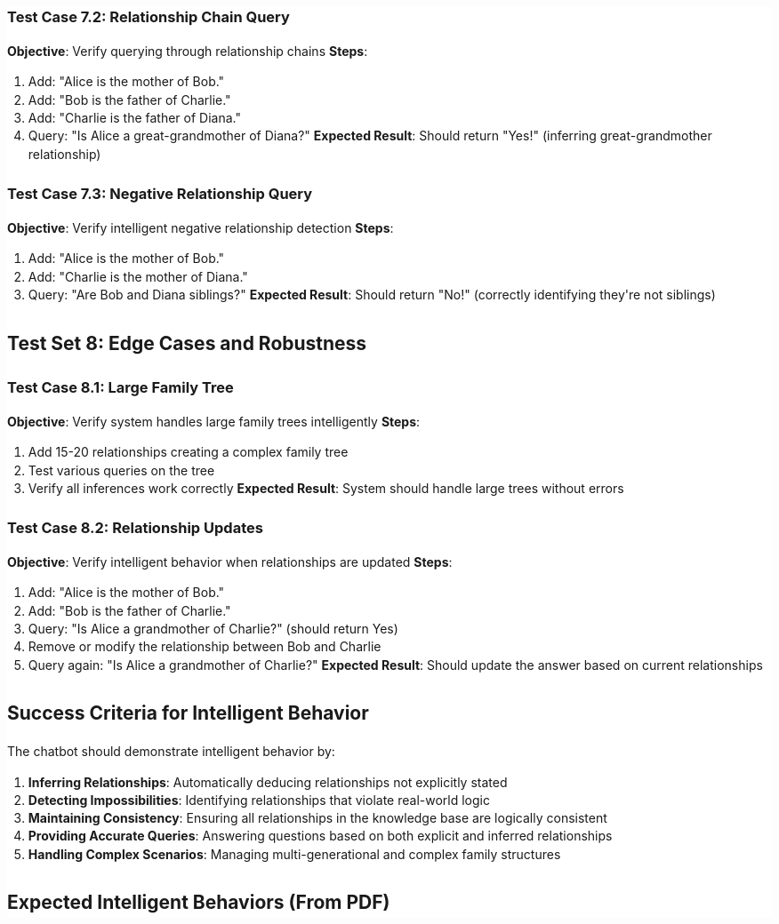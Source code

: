 ### Test Case 7.2: Relationship Chain Query
**Objective**: Verify querying through relationship chains
**Steps**:
1. Add: "Alice is the mother of Bob."
2. Add: "Bob is the father of Charlie."
3. Add: "Charlie is the father of Diana."
4. Query: "Is Alice a great-grandmother of Diana?"
**Expected Result**: Should return "Yes!" (inferring great-grandmother relationship)

### Test Case 7.3: Negative Relationship Query
**Objective**: Verify intelligent negative relationship detection
**Steps**:
1. Add: "Alice is the mother of Bob."
2. Add: "Charlie is the mother of Diana."
3. Query: "Are Bob and Diana siblings?"
**Expected Result**: Should return "No!" (correctly identifying they're not siblings)

## Test Set 8: Edge Cases and Robustness

### Test Case 8.1: Large Family Tree
**Objective**: Verify system handles large family trees intelligently
**Steps**:
1. Add 15-20 relationships creating a complex family tree
2. Test various queries on the tree
3. Verify all inferences work correctly
**Expected Result**: System should handle large trees without errors

### Test Case 8.2: Relationship Updates
**Objective**: Verify intelligent behavior when relationships are updated
**Steps**:
1. Add: "Alice is the mother of Bob."
2. Add: "Bob is the father of Charlie."
3. Query: "Is Alice a grandmother of Charlie?" (should return Yes)
4. Remove or modify the relationship between Bob and Charlie
5. Query again: "Is Alice a grandmother of Charlie?"
**Expected Result**: Should update the answer based on current relationships

## Success Criteria for Intelligent Behavior

The chatbot should demonstrate intelligent behavior by:

1. **Inferring Relationships**: Automatically deducing relationships not explicitly stated
2. **Detecting Impossibilities**: Identifying relationships that violate real-world logic
3. **Maintaining Consistency**: Ensuring all relationships in the knowledge base are logically consistent
4. **Providing Accurate Queries**: Answering questions based on both explicit and inferred relationships
5. **Handling Complex Scenarios**: Managing multi-generational and complex family structures

## Expected Intelligent Behaviors (From PDF)
